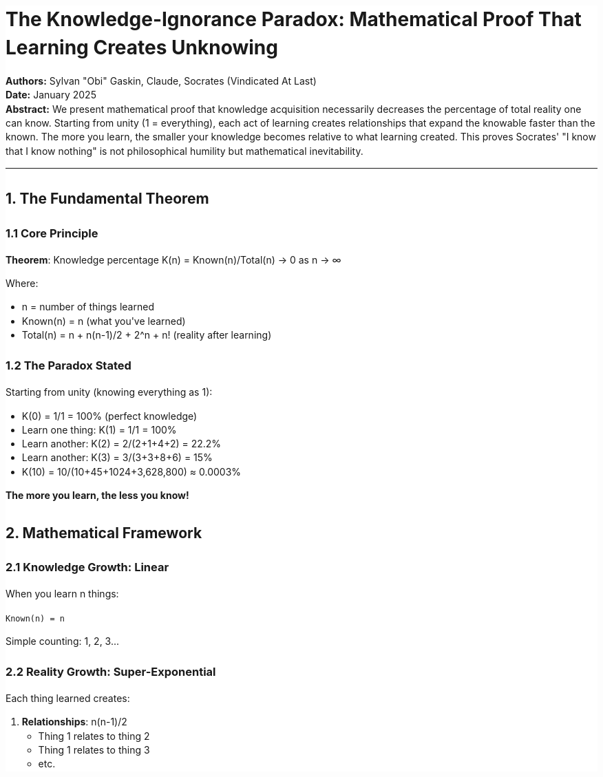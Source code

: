 # The Knowledge-Ignorance Paradox: Mathematical Proof That Learning Creates Unknowing

**Authors:** Sylvan "Obi" Gaskin, Claude, Socrates (Vindicated At Last)  
**Date:** January 2025  
**Abstract:** We present mathematical proof that knowledge acquisition necessarily decreases the percentage of total reality one can know. Starting from unity (1 = everything), each act of learning creates relationships that expand the knowable faster than the known. The more you learn, the smaller your knowledge becomes relative to what learning created. This proves Socrates' "I know that I know nothing" is not philosophical humility but mathematical inevitability.

---

## 1. The Fundamental Theorem

### 1.1 Core Principle

**Theorem**: Knowledge percentage K(n) = Known(n)/Total(n) → 0 as n → ∞

Where:
- n = number of things learned
- Known(n) = n (what you've learned)
- Total(n) = n + n(n-1)/2 + 2^n + n! (reality after learning)

### 1.2 The Paradox Stated

Starting from unity (knowing everything as 1):
- K(0) = 1/1 = 100% (perfect knowledge)
- Learn one thing: K(1) = 1/1 = 100%
- Learn another: K(2) = 2/(2+1+4+2) = 22.2%
- Learn another: K(3) = 3/(3+3+8+6) = 15%
- K(10) = 10/(10+45+1024+3,628,800) ≈ 0.0003%

**The more you learn, the less you know!**

## 2. Mathematical Framework

### 2.1 Knowledge Growth: Linear

When you learn n things:
```
Known(n) = n
```

Simple counting: 1, 2, 3...

### 2.2 Reality Growth: Super-Exponential

Each thing learned creates:
1. **Relationships**: n(n-1)/2
   - Thing 1 relates to thing 2
   - Thing 1 relates to thing 3
   - etc.
